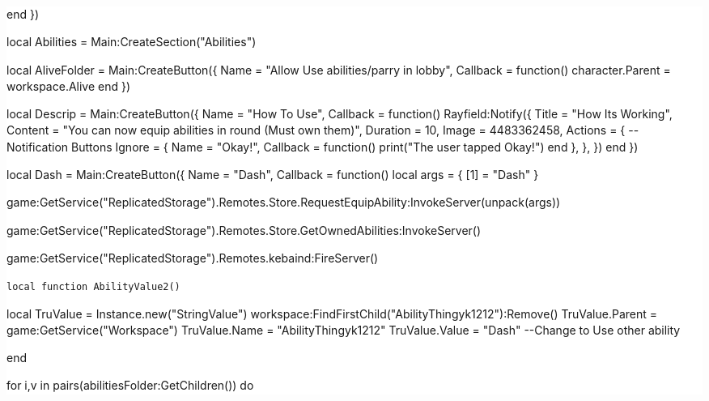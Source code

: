 end
})

local Abilities = Main:CreateSection("Abilities")

local AliveFolder = Main:CreateButton({
   Name = "Allow Use abilities/parry in lobby",
   Callback = function()
    character.Parent = workspace.Alive
end
})

local Descrip = Main:CreateButton({
Name = "How To Use",
   Callback = function()
    Rayfield:Notify({
   Title = "How Its Working",
   Content = "You can now equip abilities in round (Must own them)",
   Duration = 10,
   Image = 4483362458,
   Actions = { -- Notification Buttons
      Ignore = {
         Name = "Okay!",
         Callback = function()
         print("The user tapped Okay!")
      end
   },
},
})
end
})

local Dash = Main:CreateButton({
   Name = "Dash",
   Callback = function()
local args = {
    [1] = "Dash"
}

game:GetService("ReplicatedStorage").Remotes.Store.RequestEquipAbility:InvokeServer(unpack(args))

game:GetService("ReplicatedStorage").Remotes.Store.GetOwnedAbilities:InvokeServer()

game:GetService("ReplicatedStorage").Remotes.kebaind:FireServer()

    local function AbilityValue2()
local TruValue = Instance.new("StringValue")
workspace:FindFirstChild("AbilityThingyk1212"):Remove()
        TruValue.Parent = game:GetService("Workspace")
        TruValue.Name = "AbilityThingyk1212"
        TruValue.Value = "Dash" --Change to Use other ability

end

for i,v in pairs(abilitiesFolder:GetChildren()) do
